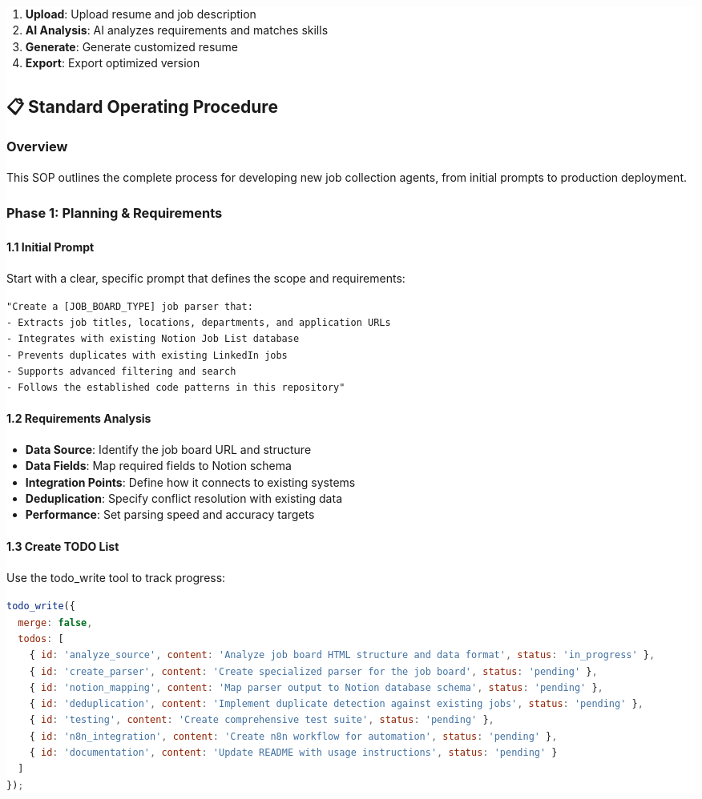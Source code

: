 1. **Upload**: Upload resume and job description
2. **AI Analysis**: AI analyzes requirements and matches skills
3. **Generate**: Generate customized resume
4. **Export**: Export optimized version

## 📋 Standard Operating Procedure

### Overview

This SOP outlines the complete process for developing new job collection agents, from initial prompts to production deployment.

### Phase 1: Planning & Requirements

#### 1.1 Initial Prompt
Start with a clear, specific prompt that defines the scope and requirements:

```
"Create a [JOB_BOARD_TYPE] job parser that:
- Extracts job titles, locations, departments, and application URLs
- Integrates with existing Notion Job List database
- Prevents duplicates with existing LinkedIn jobs
- Supports advanced filtering and search
- Follows the established code patterns in this repository"
```

#### 1.2 Requirements Analysis
- **Data Source**: Identify the job board URL and structure
- **Data Fields**: Map required fields to Notion schema
- **Integration Points**: Define how it connects to existing systems
- **Deduplication**: Specify conflict resolution with existing data
- **Performance**: Set parsing speed and accuracy targets

#### 1.3 Create TODO List
Use the todo_write tool to track progress:

```javascript
todo_write({
  merge: false,
  todos: [
    { id: 'analyze_source', content: 'Analyze job board HTML structure and data format', status: 'in_progress' },
    { id: 'create_parser', content: 'Create specialized parser for the job board', status: 'pending' },
    { id: 'notion_mapping', content: 'Map parser output to Notion database schema', status: 'pending' },
    { id: 'deduplication', content: 'Implement duplicate detection against existing jobs', status: 'pending' },
    { id: 'testing', content: 'Create comprehensive test suite', status: 'pending' },
    { id: 'n8n_integration', content: 'Create n8n workflow for automation', status: 'pending' },
    { id: 'documentation', content: 'Update README with usage instructions', status: 'pending' }
  ]
});
```
